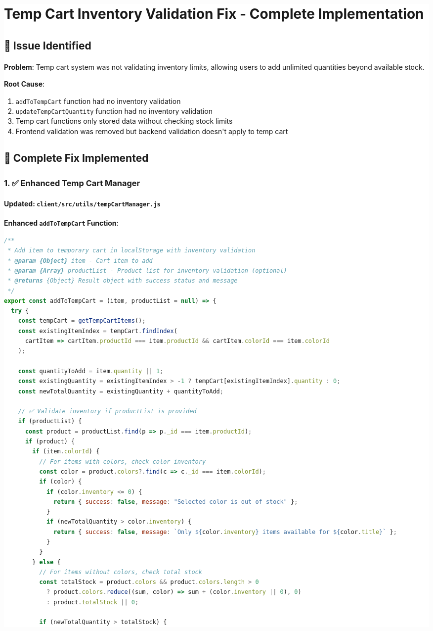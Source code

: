 # Temp Cart Inventory Validation Fix - Complete Implementation

## 🎯 **Issue Identified**

**Problem**: Temp cart system was not validating inventory limits, allowing users to add unlimited quantities beyond available stock.

**Root Cause**: 
1. `addToTempCart` function had no inventory validation
2. `updateTempCartQuantity` function had no inventory validation  
3. Temp cart functions only stored data without checking stock limits
4. Frontend validation was removed but backend validation doesn't apply to temp cart

## 🔧 **Complete Fix Implemented**

### **1. ✅ Enhanced Temp Cart Manager**

#### **Updated**: `client/src/utils/tempCartManager.js`

**Enhanced `addToTempCart` Function**:
```javascript
/**
 * Add item to temporary cart in localStorage with inventory validation
 * @param {Object} item - Cart item to add
 * @param {Array} productList - Product list for inventory validation (optional)
 * @returns {Object} Result object with success status and message
 */
export const addToTempCart = (item, productList = null) => {
  try {
    const tempCart = getTempCartItems();
    const existingItemIndex = tempCart.findIndex(
      cartItem => cartItem.productId === item.productId && cartItem.colorId === item.colorId
    );
    
    const quantityToAdd = item.quantity || 1;
    const existingQuantity = existingItemIndex > -1 ? tempCart[existingItemIndex].quantity : 0;
    const newTotalQuantity = existingQuantity + quantityToAdd;
    
    // ✅ Validate inventory if productList is provided
    if (productList) {
      const product = productList.find(p => p._id === item.productId);
      if (product) {
        if (item.colorId) {
          // For items with colors, check color inventory
          const color = product.colors?.find(c => c._id === item.colorId);
          if (color) {
            if (color.inventory <= 0) {
              return { success: false, message: "Selected color is out of stock" };
            }
            if (newTotalQuantity > color.inventory) {
              return { success: false, message: `Only ${color.inventory} items available for ${color.title}` };
            }
          }
        } else {
          // For items without colors, check total stock
          const totalStock = product.colors && product.colors.length > 0 
            ? product.colors.reduce((sum, color) => sum + (color.inventory || 0), 0)
            : product.totalStock || 0;
          
          if (newTotalQuantity > totalStock) {
```